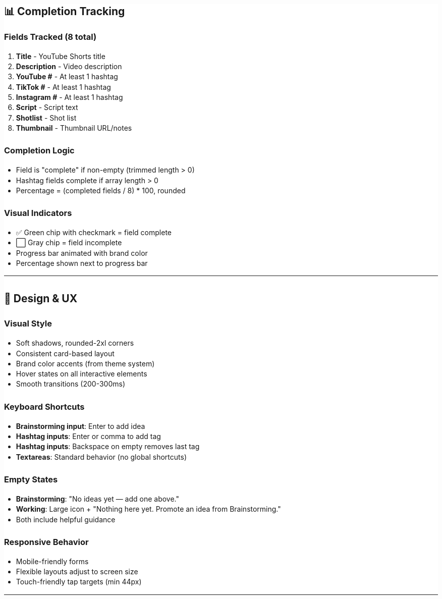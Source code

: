 
## 📊 Completion Tracking

### Fields Tracked (8 total)
1. **Title** - YouTube Shorts title
2. **Description** - Video description
3. **YouTube #** - At least 1 hashtag
4. **TikTok #** - At least 1 hashtag
5. **Instagram #** - At least 1 hashtag
6. **Script** - Script text
7. **Shotlist** - Shot list
8. **Thumbnail** - Thumbnail URL/notes

### Completion Logic
- Field is "complete" if non-empty (trimmed length > 0)
- Hashtag fields complete if array length > 0
- Percentage = (completed fields / 8) * 100, rounded

### Visual Indicators
- ✅ Green chip with checkmark = field complete
- ⬜ Gray chip = field incomplete
- Progress bar animated with brand color
- Percentage shown next to progress bar

---

## 🎨 Design & UX

### Visual Style
- Soft shadows, rounded-2xl corners
- Consistent card-based layout
- Brand color accents (from theme system)
- Hover states on all interactive elements
- Smooth transitions (200-300ms)

### Keyboard Shortcuts
- **Brainstorming input**: Enter to add idea
- **Hashtag inputs**: Enter or comma to add tag
- **Hashtag inputs**: Backspace on empty removes last tag
- **Textareas**: Standard behavior (no global shortcuts)

### Empty States
- **Brainstorming**: "No ideas yet — add one above."
- **Working**: Large icon + "Nothing here yet. Promote an idea from Brainstorming."
- Both include helpful guidance

### Responsive Behavior
- Mobile-friendly forms
- Flexible layouts adjust to screen size
- Touch-friendly tap targets (min 44px)

---